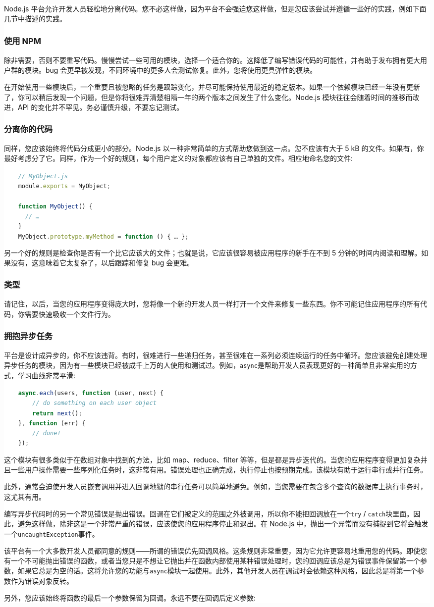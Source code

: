 Node.js 平台允许开发人员轻松地分离代码。您不必这样做，因为平台不会强迫您这样做，但是您应该尝试并遵循一些好的实践，例如下面几节中描述的实践。

### 使用 NPM

除非需要，否则不要重写代码。慢慢尝试一些可用的模块，选择一个适合你的。这降低了编写错误代码的可能性，并有助于发布拥有更大用户群的模块。bug 会更早被发现，不同环境中的更多人会测试修复。此外，您将使用更具弹性的模块。

在开始使用一些模块后，一个重要且被忽略的任务是跟踪变化，并尽可能保持使用最近的稳定版本。如果一个依赖模块已经一年没有更新了，你可以稍后发现一个问题，但是你将很难弄清楚相隔一年的两个版本之间发生了什么变化。Node.js 模块往往会随着时间的推移而改进，API 的变化并不罕见。务必谨慎升级，不要忘记测试。

### 分离你的代码

同样，您应该始终将代码分成更小的部分。Node.js 以一种非常简单的方式帮助您做到这一点。您不应该有大于 5 kB 的文件。如果有，你最好考虑分了它。同样，作为一个好的规则，每个用户定义的对象都应该有自己单独的文件。相应地命名您的文件:

```js
    // MyObject.js
    module.exports = MyObject;

    function MyObject() {
      // …
    }
    MyObject.prototype.myMethod = function () { … };
```

另一个好的规则是检查你是否有一个比它应该大的文件；也就是说，它应该很容易被应用程序的新手在不到 5 分钟的时间内阅读和理解。如果没有，这意味着它太复杂了，以后跟踪和修复 bug 会更难。

### 类型

请记住，以后，当您的应用程序变得庞大时，您将像一个新的开发人员一样打开一个文件来修复一些东西。你不可能记住应用程序的所有代码，你需要快速吸收一个文件行为。

### 拥抱异步任务

平台是设计成异步的，你不应该违背。有时，很难进行一些递归任务，甚至很难在一系列必须连续运行的任务中循环。您应该避免创建处理异步任务的模块，因为有一些模块已经被成千上万的人使用和测试过。例如，`async`是帮助开发人员表现更好的一种简单且非常实用的方式，学习曲线非常平滑:

```js
    async.each(users, function (user, next) {
        // do something on each user object
        return next();
    }, function (err) {
        // done!
    });
```

这个模块有很多类似于在数组对象中找到的方法，比如 map、reduce、filter 等等，但是都是异步迭代的。当您的应用程序变得更加复杂并且一些用户操作需要一些序列化任务时，这非常有用。错误处理也正确完成，执行停止也按预期完成。该模块有助于运行串行或并行任务。

此外，通常会迫使开发人员嵌套调用并进入回调地狱的串行任务可以简单地避免。例如，当您需要在包含多个查询的数据库上执行事务时，这尤其有用。

编写异步代码时的另一个常见错误是抛出错误。回调在它们被定义的范围之外被调用，所以你不能把回调放在一个`try` / `catch`块里面。因此，避免这样做，除非这是一个非常严重的错误，应该使您的应用程序停止和退出。在 Node.js 中，抛出一个异常而没有捕捉到它将会触发一个`uncaughtException`事件。

该平台有一个大多数开发人员都同意的规则——所谓的错误优先回调风格。这条规则非常重要，因为它允许更容易地重用您的代码。即使您有一个不可能抛出错误的函数，或者当您只是不想让它抛出并在函数内部使用某种错误处理时，您的回调应该总是为错误事件保留第一个参数，如果它总是为空的话。这将允许您的功能与`async`模块一起使用。此外，其他开发人员在调试时会依赖这种风格，因此总是将第一个参数作为错误对象反转。

另外，您应该始终将函数的最后一个参数保留为回调。永远不要在回调后定义参数:
